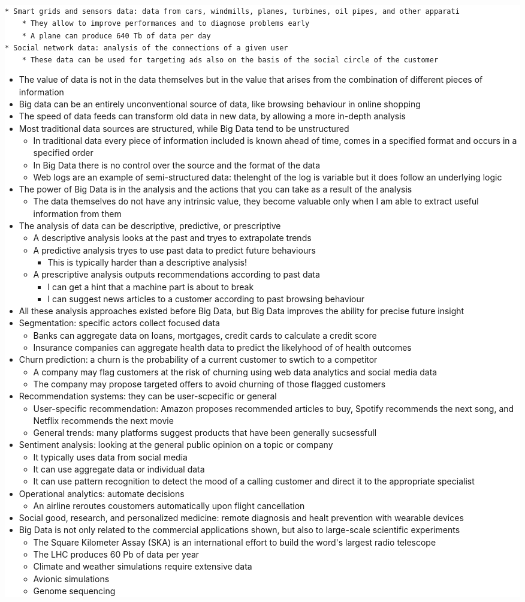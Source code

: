 	* Smart grids and sensors data: data from cars, windmills, planes, turbines, oil pipes, and other apparati
		* They allow to improve performances and to diagnose problems early
		* A plane can produce 640 Tb of data per day
	* Social network data: analysis of the connections of a given user
		* These data can be used for targeting ads also on the basis of the social circle of the customer
* The value of data is not in the data themselves but in the value that arises from the combination of different pieces of information
* Big data can be an entirely unconventional source of data, like browsing behaviour in online shopping
* The speed of data feeds can transform old data in new data, by allowing a more in-depth analysis
* Most traditional data sources are structured, while Big Data tend to be unstructured
	* In traditional data every piece of information included is known ahead of time, comes in a specified format and occurs in a specified order
	* In Big Data there is no control over the source and the format of the data
	* Web logs are an example of semi-structured data: thelenght of the log is variable but it does follow an underlying logic
* The power of Big Data is in the analysis and the actions that you can take as a result of the analysis
	* The data themselves do not have any intrinsic value, they become valuable only when I am able to extract useful information from them
* The analysis of data can be descriptive, predictive, or prescriptive
	* A descriptive analysis looks at the past and tryes to extrapolate trends
	* A predictive analysis tryes to use past data to predict future behaviours
		* This is typically harder than a descriptive analysis!
	* A prescriptive analysis outputs recommendations according to past data
		* I can get a hint that a machine part is about to break
		* I can suggest news articles to a customer according to past browsing behaviour
* All these analysis approaches existed before Big Data, but Big Data improves the ability for precise future insight
* Segmentation: specific actors collect focused data
	* Banks can aggregate data on loans, mortgages, credit cards to calculate a credit score
	* Insurance companies can aggregate health data to predict the likelyhood of of health outcomes
* Churn prediction: a churn is the probability of a current customer to swtich to a competitor
	* A company may flag customers at the risk of churning using web data analytics and social media data
	* The company may propose targeted offers to avoid churning of those flagged customers
* Recommendation systems: they can be user-scpecific or general
	* User-specific recommendation: Amazon proposes recommended articles to buy, Spotify recommends the next song, and Netflix recommends the next movie
	* General trends: many platforms suggest products that have been generally sucsessfull
* Sentiment analysis: looking at the general public opinion on a topic or company
	* It typically uses data from social media
	* It can use aggregate data or individual data
	* It can use pattern recognition to detect the mood of a calling customer and direct it to the appropriate specialist
* Operational analytics: automate decisions
	* An airline reroutes coustomers automatically upon flight cancellation
* Social good, research, and personalized medicine: remote diagnosis and healt prevention with wearable devices
* Big Data is not only related to the commercial applications shown, but also to large-scale scientific experiments
	* The Square Kilometer Assay (SKA) is an international effort to build the word's largest radio telescope
	* The LHC produces 60 Pb of data per year
	* Climate and weather simulations require extensive data
	* Avionic simulations
	* Genome sequencing
